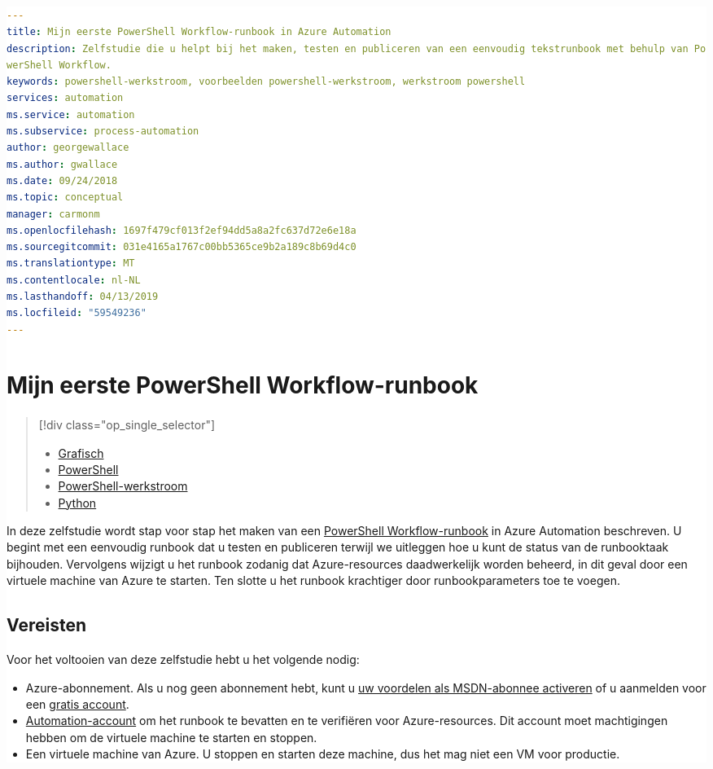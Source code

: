 ```yaml
---
title: Mijn eerste PowerShell Workflow-runbook in Azure Automation
description: Zelfstudie die u helpt bij het maken, testen en publiceren van een eenvoudig tekstrunbook met behulp van PowerShell Workflow.
keywords: powershell-werkstroom, voorbeelden powershell-werkstroom, werkstroom powershell
services: automation
ms.service: automation
ms.subservice: process-automation
author: georgewallace
ms.author: gwallace
ms.date: 09/24/2018
ms.topic: conceptual
manager: carmonm
ms.openlocfilehash: 1697f479cf013f2ef94dd5a8a2fc637d72e6e18a
ms.sourcegitcommit: 031e4165a1767c00bb5365ce9b2a189c8b69d4c0
ms.translationtype: MT
ms.contentlocale: nl-NL
ms.lasthandoff: 04/13/2019
ms.locfileid: "59549236"
---
```

# <a name="my-first-powershell-workflow-runbook"></a>Mijn eerste PowerShell Workflow-runbook

> [!div class="op_single_selector"]
> * [Grafisch](automation-first-runbook-graphical.md)
> * [PowerShell](automation-first-runbook-textual-powershell.md)
> * [PowerShell-werkstroom](automation-first-runbook-textual.md)
> * [Python](automation-first-runbook-textual-python2.md)

In deze zelfstudie wordt stap voor stap het maken van een [PowerShell Workflow-runbook](automation-runbook-types.md#powershell-workflow-runbooks) in Azure Automation beschreven. U begint met een eenvoudig runbook dat u testen en publiceren terwijl we uitleggen hoe u kunt de status van de runbooktaak bijhouden. Vervolgens wijzigt u het runbook zodanig dat Azure-resources daadwerkelijk worden beheerd, in dit geval door een virtuele machine van Azure te starten. Ten slotte u het runbook krachtiger door runbookparameters toe te voegen.

## <a name="prerequisites"></a>Vereisten

Voor het voltooien van deze zelfstudie hebt u het volgende nodig:

* Azure-abonnement. Als u nog geen abonnement hebt, kunt u [uw voordelen als MSDN-abonnee activeren](https://azure.microsoft.com/pricing/member-offers/msdn-benefits-details/) of u aanmelden voor een [gratis account](https://azure.microsoft.com/free/?WT.mc_id=A261C142F).
* [Automation-account](automation-offering-get-started.md) om het runbook te bevatten en te verifiëren voor Azure-resources.  Dit account moet machtigingen hebben om de virtuele machine te starten en stoppen.
* Een virtuele machine van Azure. U stoppen en starten deze machine, dus het mag niet een VM voor productie.
